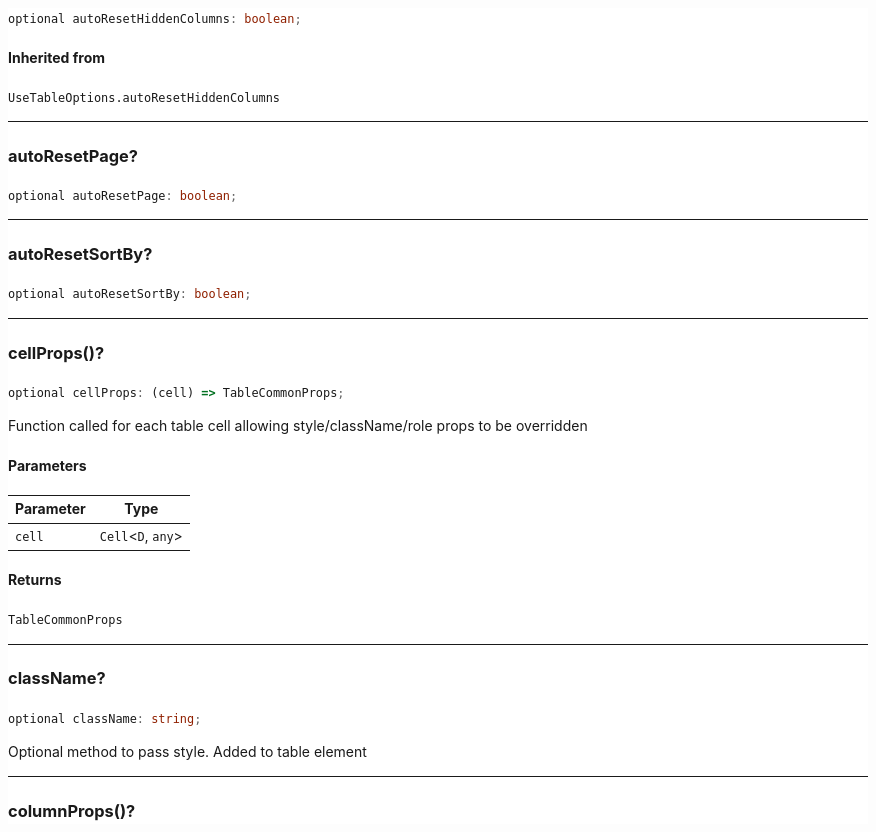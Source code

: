 ```ts
optional autoResetHiddenColumns: boolean;
```

#### Inherited from

`UseTableOptions.autoResetHiddenColumns`

---

### autoResetPage?

```ts
optional autoResetPage: boolean;
```

---

### autoResetSortBy?

```ts
optional autoResetSortBy: boolean;
```

---

### cellProps()?

```ts
optional cellProps: (cell) => TableCommonProps;
```

Function called for each table cell allowing style/className/role props to be overridden

#### Parameters

| Parameter | Type                 |
| --------- | -------------------- |
| `cell`    | `Cell`\<`D`, `any`\> |

#### Returns

`TableCommonProps`

---

### className?

```ts
optional className: string;
```

Optional method to pass style. Added to table element

---

### columnProps()?
